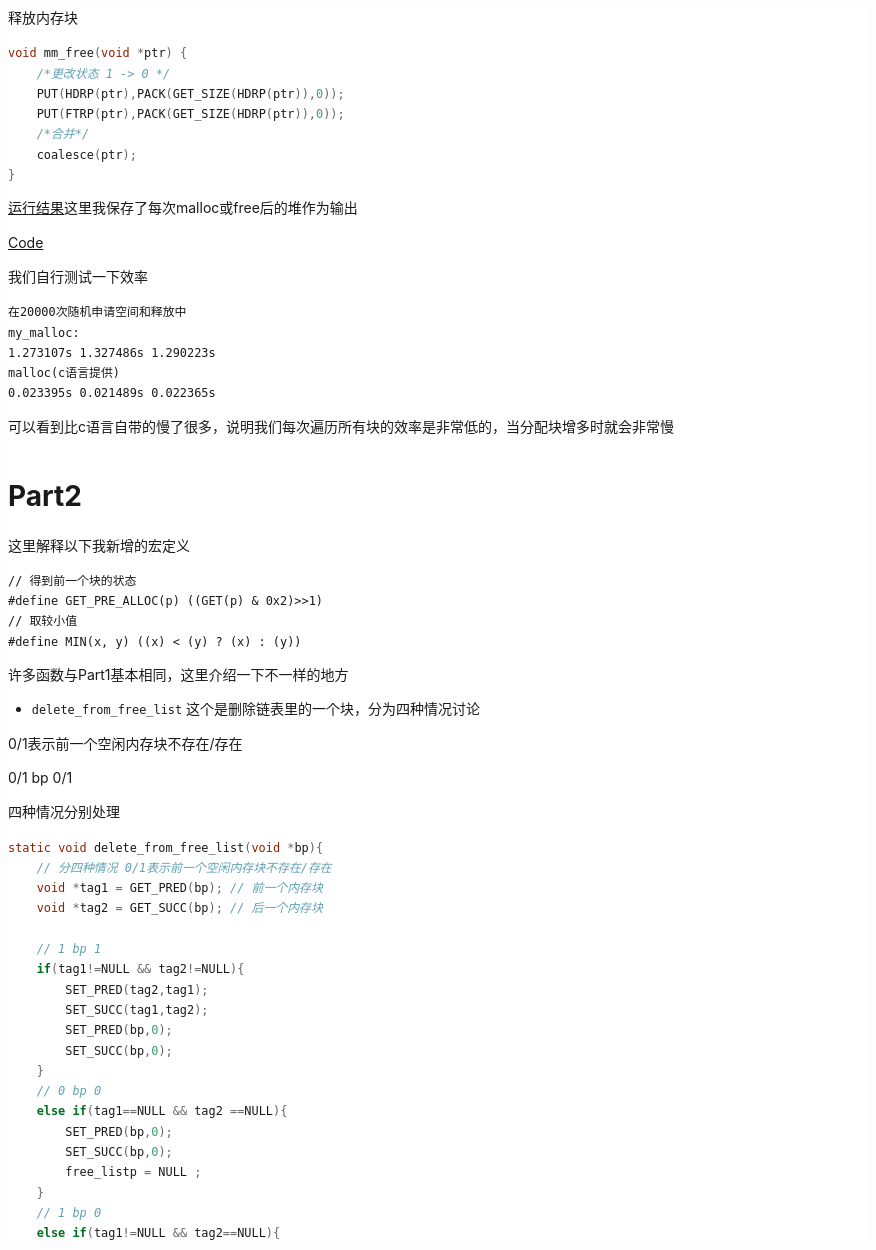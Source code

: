 释放内存块

```c
void mm_free(void *ptr) {
    /*更改状态 1 -> 0 */
    PUT(HDRP(ptr),PACK(GET_SIZE(HDRP(ptr)),0));
    PUT(FTRP(ptr),PACK(GET_SIZE(HDRP(ptr)),0));
    /*合并*/
    coalesce(ptr);
}
```

[运行结果](Part1/md/output.md)这里我保存了每次malloc或free后的堆作为输出

[Code](Part1/my_malloc.c)

我们自行测试一下效率

```
在20000次随机申请空间和释放中
my_malloc:
1.273107s 1.327486s 1.290223s
malloc(c语言提供)
0.023395s 0.021489s 0.022365s
```

可以看到比c语言自带的慢了很多，说明我们每次遍历所有块的效率是非常低的，当分配块增多时就会非常慢

# Part2

这里解释以下我新增的宏定义

```
// 得到前一个块的状态
#define GET_PRE_ALLOC(p) ((GET(p) & 0x2)>>1) 
// 取较小值
#define MIN(x, y) ((x) < (y) ? (x) : (y))
```

许多函数与Part1基本相同，这里介绍一下不一样的地方

- `delete_from_free_list` 这个是删除链表里的一个块，分为四种情况讨论

0/1表示前一个空闲内存块不存在/存在 

0/1 bp 0/1 

四种情况分别处理

```c
static void delete_from_free_list(void *bp){
    // 分四种情况 0/1表示前一个空闲内存块不存在/存在
    void *tag1 = GET_PRED(bp); // 前一个内存块
    void *tag2 = GET_SUCC(bp); // 后一个内存块

    // 1 bp 1
    if(tag1!=NULL && tag2!=NULL){
        SET_PRED(tag2,tag1);
        SET_SUCC(tag1,tag2);
        SET_PRED(bp,0);
        SET_SUCC(bp,0);
    }
    // 0 bp 0
    else if(tag1==NULL && tag2 ==NULL){
        SET_PRED(bp,0);
        SET_SUCC(bp,0);
        free_listp = NULL ;
    }
    // 1 bp 0 
    else if(tag1!=NULL && tag2==NULL){
```